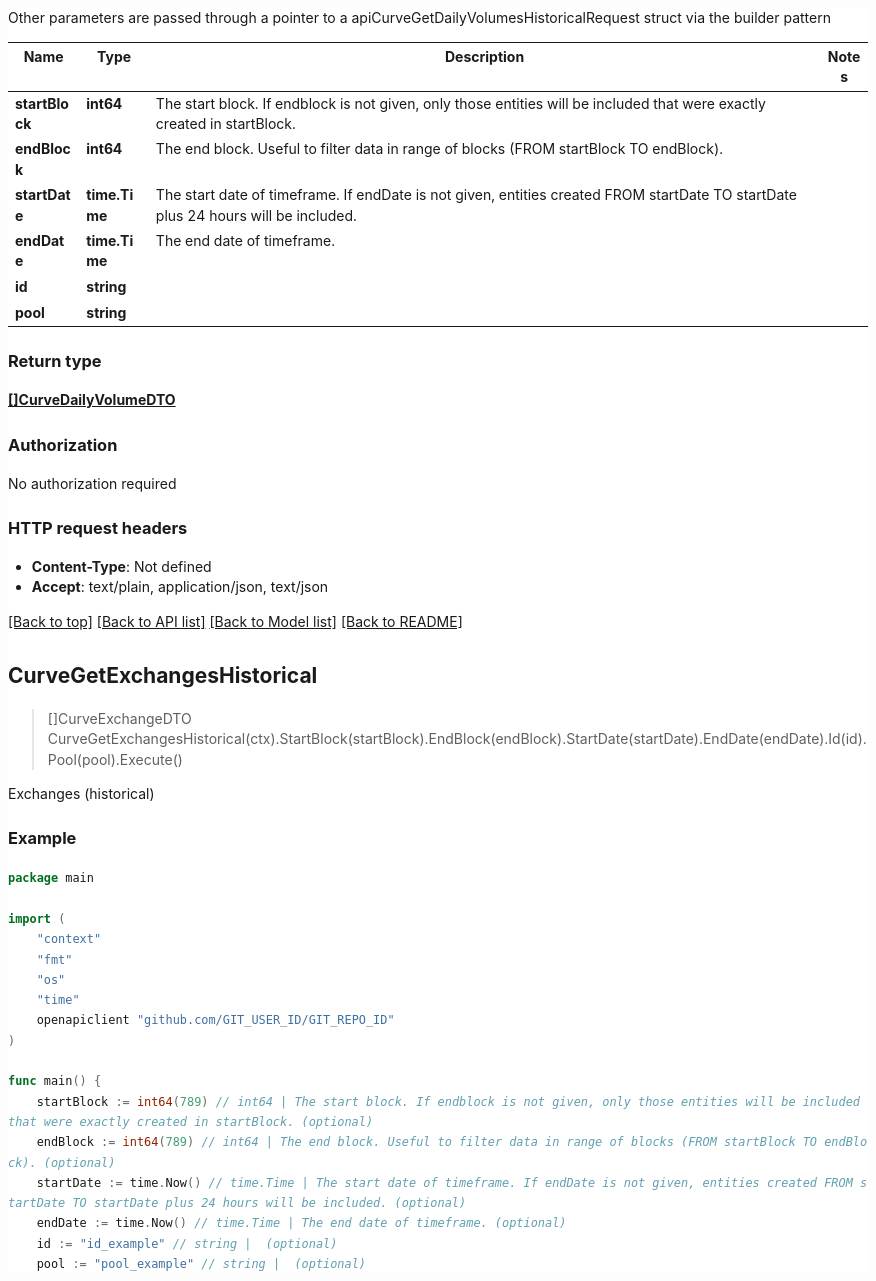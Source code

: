 Other parameters are passed through a pointer to a apiCurveGetDailyVolumesHistoricalRequest struct via the builder pattern


Name | Type | Description  | Notes
------------- | ------------- | ------------- | -------------
 **startBlock** | **int64** | The start block. If endblock is not given, only those entities will be included that were exactly created in startBlock. | 
 **endBlock** | **int64** | The end block. Useful to filter data in range of blocks (FROM startBlock TO endBlock). | 
 **startDate** | **time.Time** | The start date of timeframe. If endDate is not given, entities created FROM startDate TO startDate plus 24 hours will be included. | 
 **endDate** | **time.Time** | The end date of timeframe. | 
 **id** | **string** |  | 
 **pool** | **string** |  | 

### Return type

[**[]CurveDailyVolumeDTO**](CurveDailyVolumeDTO.md)

### Authorization

No authorization required

### HTTP request headers

- **Content-Type**: Not defined
- **Accept**: text/plain, application/json, text/json

[[Back to top]](#) [[Back to API list]](../README.md#documentation-for-api-endpoints)
[[Back to Model list]](../README.md#documentation-for-models)
[[Back to README]](../README.md)


## CurveGetExchangesHistorical

> []CurveExchangeDTO CurveGetExchangesHistorical(ctx).StartBlock(startBlock).EndBlock(endBlock).StartDate(startDate).EndDate(endDate).Id(id).Pool(pool).Execute()

Exchanges (historical)



### Example

```go
package main

import (
    "context"
    "fmt"
    "os"
    "time"
    openapiclient "github.com/GIT_USER_ID/GIT_REPO_ID"
)

func main() {
    startBlock := int64(789) // int64 | The start block. If endblock is not given, only those entities will be included that were exactly created in startBlock. (optional)
    endBlock := int64(789) // int64 | The end block. Useful to filter data in range of blocks (FROM startBlock TO endBlock). (optional)
    startDate := time.Now() // time.Time | The start date of timeframe. If endDate is not given, entities created FROM startDate TO startDate plus 24 hours will be included. (optional)
    endDate := time.Now() // time.Time | The end date of timeframe. (optional)
    id := "id_example" // string |  (optional)
    pool := "pool_example" // string |  (optional)

```